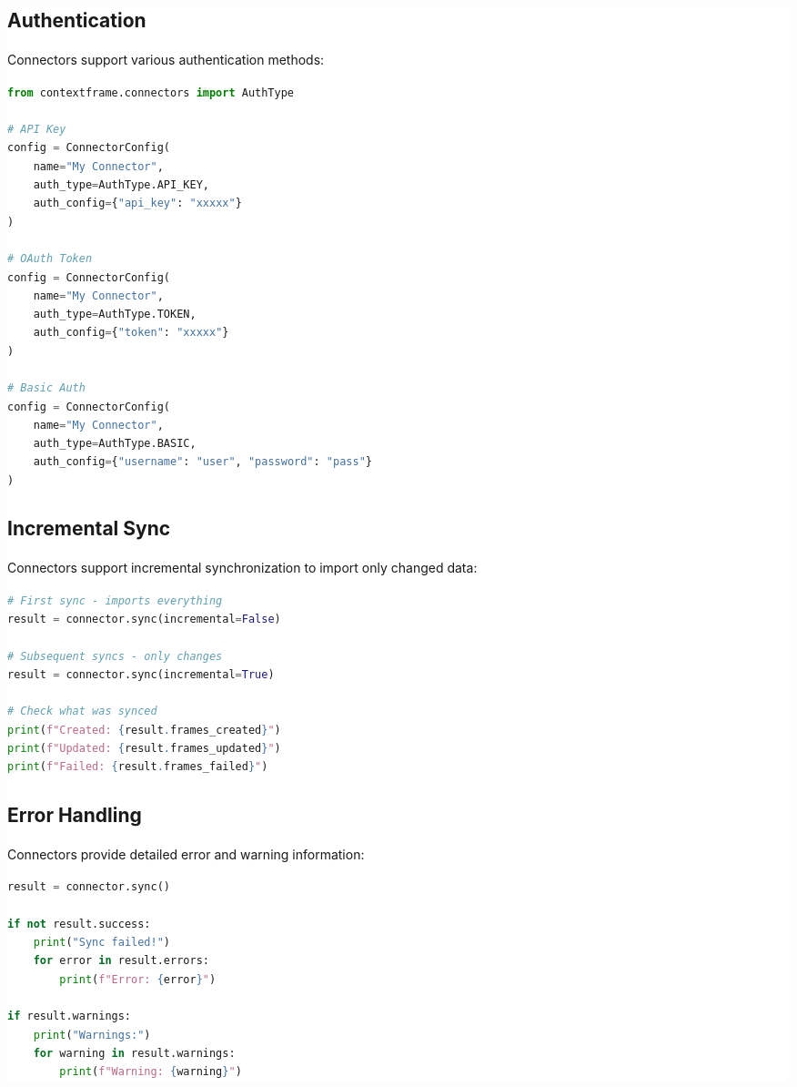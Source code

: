 ## Authentication

Connectors support various authentication methods:

```python
from contextframe.connectors import AuthType

# API Key
config = ConnectorConfig(
    name="My Connector",
    auth_type=AuthType.API_KEY,
    auth_config={"api_key": "xxxxx"}
)

# OAuth Token
config = ConnectorConfig(
    name="My Connector", 
    auth_type=AuthType.TOKEN,
    auth_config={"token": "xxxxx"}
)

# Basic Auth
config = ConnectorConfig(
    name="My Connector",
    auth_type=AuthType.BASIC,
    auth_config={"username": "user", "password": "pass"}
)
```

## Incremental Sync

Connectors support incremental synchronization to import only changed data:

```python
# First sync - imports everything
result = connector.sync(incremental=False)

# Subsequent syncs - only changes
result = connector.sync(incremental=True)

# Check what was synced
print(f"Created: {result.frames_created}")
print(f"Updated: {result.frames_updated}")
print(f"Failed: {result.frames_failed}")
```

## Error Handling

Connectors provide detailed error and warning information:

```python
result = connector.sync()

if not result.success:
    print("Sync failed!")
    for error in result.errors:
        print(f"Error: {error}")
        
if result.warnings:
    print("Warnings:")
    for warning in result.warnings:
        print(f"Warning: {warning}")
```
